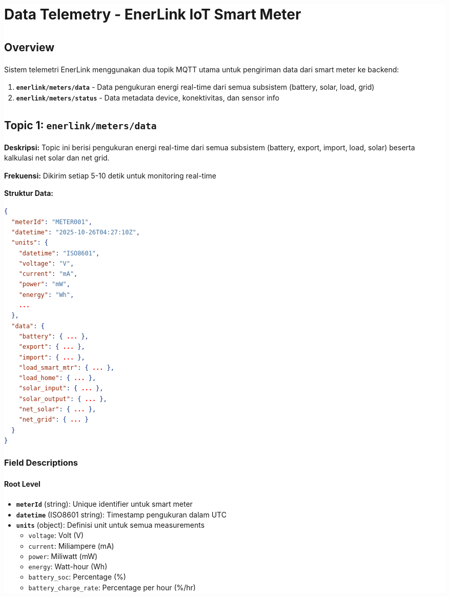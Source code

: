 # Data Telemetry - EnerLink IoT Smart Meter

## Overview

Sistem telemetri EnerLink menggunakan dua topik MQTT utama untuk pengiriman data dari smart meter ke backend:

1. **`enerlink/meters/data`** - Data pengukuran energi real-time dari semua subsistem (battery, solar, load, grid)
2. **`enerlink/meters/status`** - Data metadata device, konektivitas, dan sensor info

## Topic 1: `enerlink/meters/data`

**Deskripsi:** Topic ini berisi pengukuran energi real-time dari semua subsistem (battery, export, import, load, solar) beserta kalkulasi net solar dan net grid.

**Frekuensi:** Dikirim setiap 5-10 detik untuk monitoring real-time

**Struktur Data:**

```json
{
  "meterId": "METER001",
  "datetime": "2025-10-26T04:27:10Z",
  "units": {
    "datetime": "ISO8601",
    "voltage": "V",
    "current": "mA",
    "power": "mW",
    "energy": "Wh",
    ...
  },
  "data": {
    "battery": { ... },
    "export": { ... },
    "import": { ... },
    "load_smart_mtr": { ... },
    "load_home": { ... },
    "solar_input": { ... },
    "solar_output": { ... },
    "net_solar": { ... },
    "net_grid": { ... }
  }
}
```

### Field Descriptions

#### Root Level

- **`meterId`** (string): Unique identifier untuk smart meter
- **`datetime`** (ISO8601 string): Timestamp pengukuran dalam UTC
- **`units`** (object): Definisi unit untuk semua measurements
  - `voltage`: Volt (V)
  - `current`: Miliampere (mA)
  - `power`: Miliwatt (mW)
  - `energy`: Watt-hour (Wh)
  - `battery_soc`: Percentage (%)
  - `battery_charge_rate`: Percentage per hour (%/hr)
